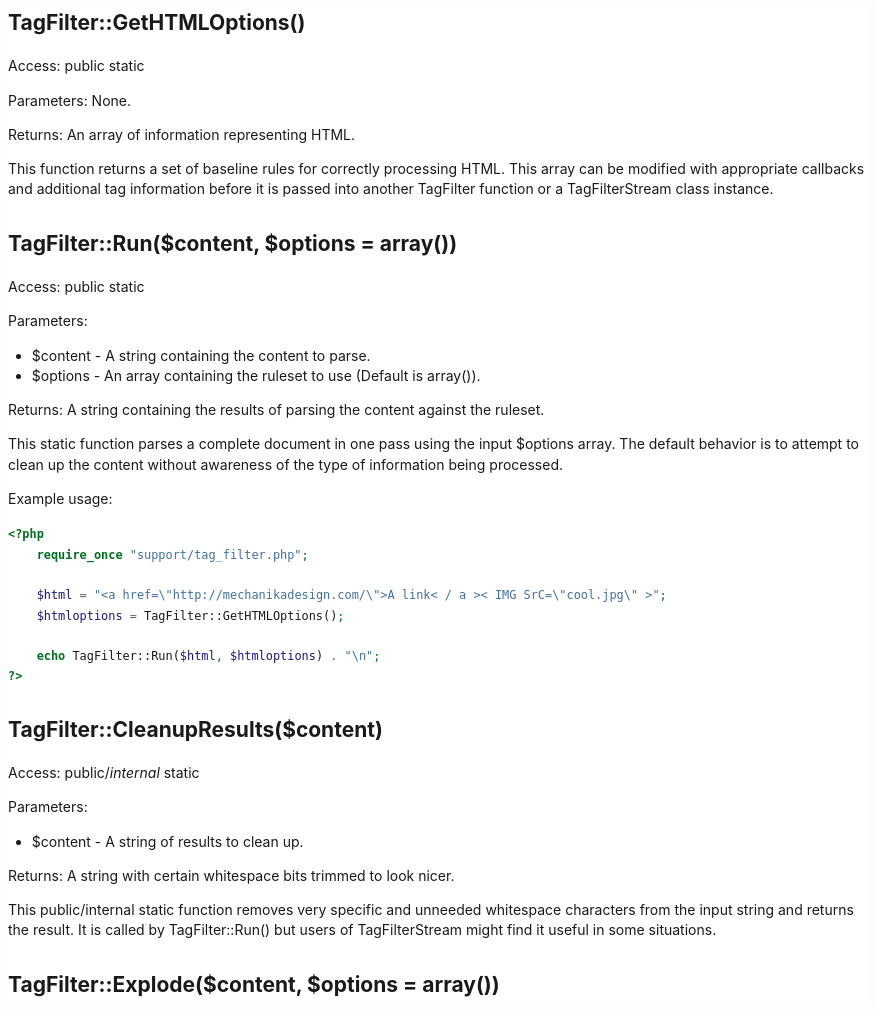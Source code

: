 TagFilter::GetHTMLOptions()
---------------------------

Access:  public static

Parameters:  None.

Returns:  An array of information representing HTML.

This function returns a set of baseline rules for correctly processing HTML.  This array can be modified with appropriate callbacks and additional tag information before it is passed into another TagFilter function or a TagFilterStream class instance.

TagFilter::Run($content, $options = array())
--------------------------------------------

Access:  public static

Parameters:

* $content - A string containing the content to parse.
* $options - An array containing the ruleset to use (Default is array()).

Returns:  A string containing the results of parsing the content against the ruleset.

This static function parses a complete document in one pass using the input $options array.  The default behavior is to attempt to clean up the content without awareness of the type of information being processed.

Example usage:

```php
<?php
	require_once "support/tag_filter.php";

	$html = "<a href=\"http://mechanikadesign.com/\">A link< / a >< IMG SrC=\"cool.jpg\" >";
	$htmloptions = TagFilter::GetHTMLOptions();

	echo TagFilter::Run($html, $htmloptions) . "\n";
?>
```

TagFilter::CleanupResults($content)
-----------------------------------

Access:  public/_internal_ static

Parameters:

* $content - A string of results to clean up.

Returns:  A string with certain whitespace bits trimmed to look nicer.

This public/internal static function removes very specific and unneeded whitespace characters from the input string and returns the result.  It is called by TagFilter::Run() but users of TagFilterStream might find it useful in some situations.

TagFilter::Explode($content, $options = array())
------------------------------------------------
